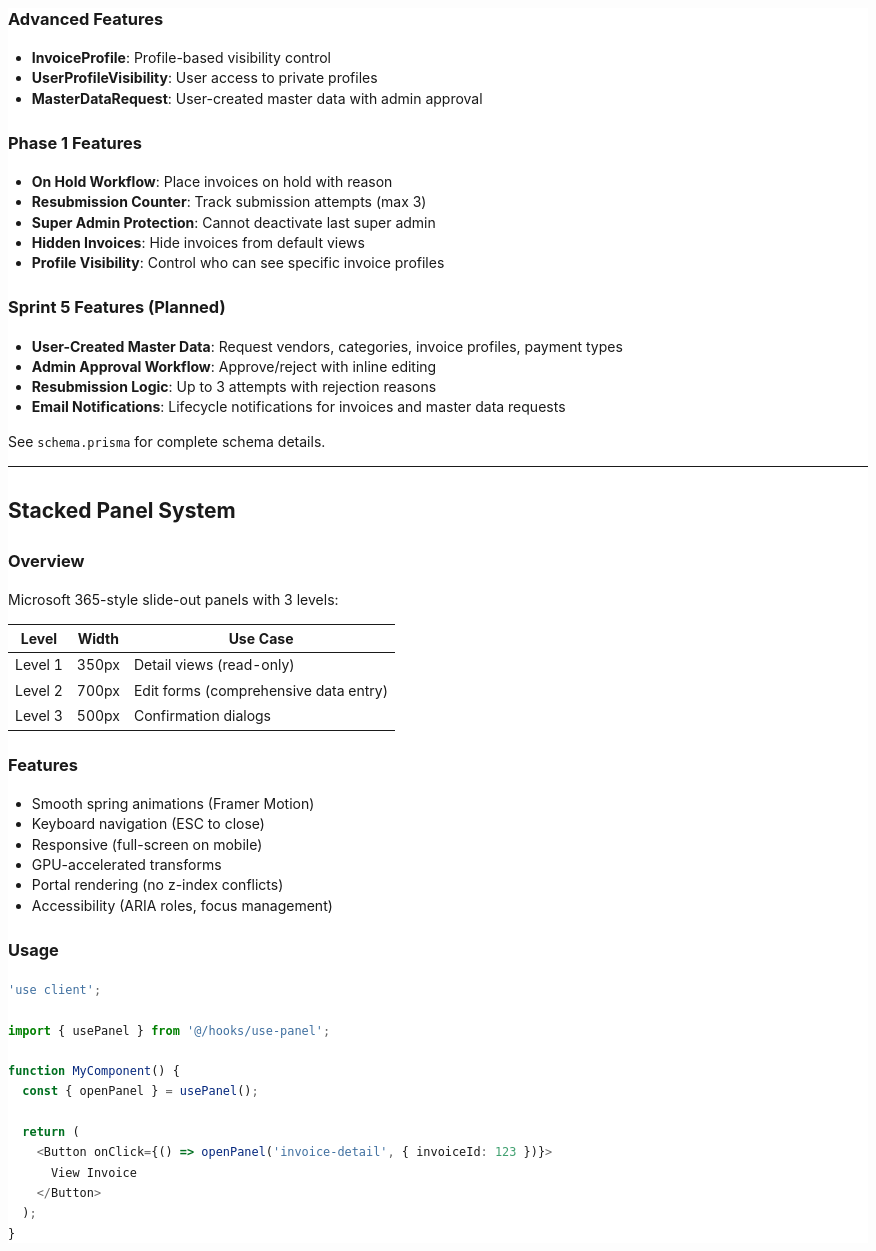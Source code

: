 ### Advanced Features
- **InvoiceProfile**: Profile-based visibility control
- **UserProfileVisibility**: User access to private profiles
- **MasterDataRequest**: User-created master data with admin approval

### Phase 1 Features
- **On Hold Workflow**: Place invoices on hold with reason
- **Resubmission Counter**: Track submission attempts (max 3)
- **Super Admin Protection**: Cannot deactivate last super admin
- **Hidden Invoices**: Hide invoices from default views
- **Profile Visibility**: Control who can see specific invoice profiles

### Sprint 5 Features (Planned)
- **User-Created Master Data**: Request vendors, categories, invoice profiles, payment types
- **Admin Approval Workflow**: Approve/reject with inline editing
- **Resubmission Logic**: Up to 3 attempts with rejection reasons
- **Email Notifications**: Lifecycle notifications for invoices and master data requests

See `schema.prisma` for complete schema details.

---

## Stacked Panel System

### Overview

Microsoft 365-style slide-out panels with 3 levels:

| Level | Width | Use Case |
|-------|-------|----------|
| Level 1 | 350px | Detail views (read-only) |
| Level 2 | 700px | Edit forms (comprehensive data entry) |
| Level 3 | 500px | Confirmation dialogs |

### Features
- Smooth spring animations (Framer Motion)
- Keyboard navigation (ESC to close)
- Responsive (full-screen on mobile)
- GPU-accelerated transforms
- Portal rendering (no z-index conflicts)
- Accessibility (ARIA roles, focus management)

### Usage

```typescript
'use client';

import { usePanel } from '@/hooks/use-panel';

function MyComponent() {
  const { openPanel } = usePanel();

  return (
    <Button onClick={() => openPanel('invoice-detail', { invoiceId: 123 })}>
      View Invoice
    </Button>
  );
}
```
